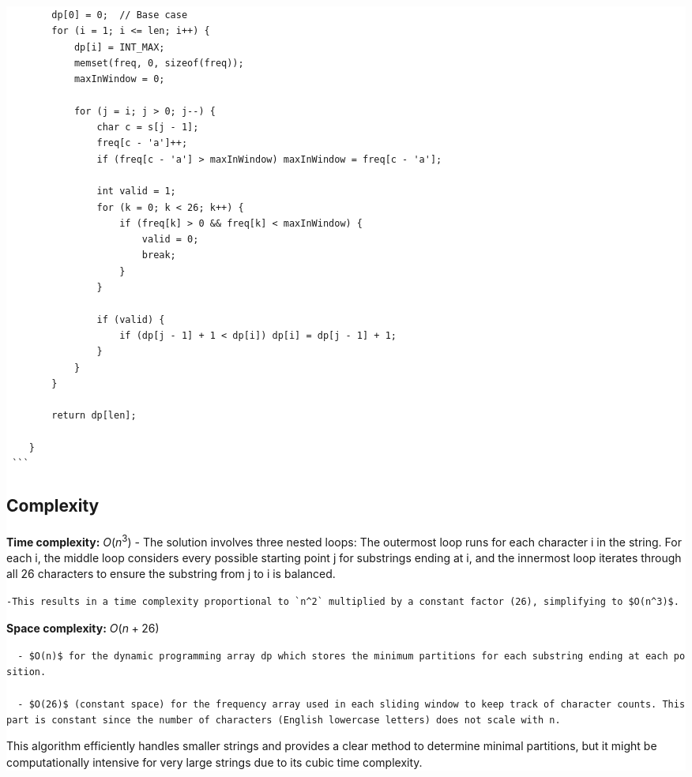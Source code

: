             dp[0] = 0;  // Base case
            for (i = 1; i <= len; i++) {
                dp[i] = INT_MAX;
                memset(freq, 0, sizeof(freq));
                maxInWindow = 0;

                for (j = i; j > 0; j--) {
                    char c = s[j - 1];
                    freq[c - 'a']++;
                    if (freq[c - 'a'] > maxInWindow) maxInWindow = freq[c - 'a'];

                    int valid = 1;
                    for (k = 0; k < 26; k++) {
                        if (freq[k] > 0 && freq[k] < maxInWindow) {
                            valid = 0;
                            break;
                        }
                    }

                    if (valid) {
                        if (dp[j - 1] + 1 < dp[i]) dp[i] = dp[j - 1] + 1;
                    }
                }
            }

            return dp[len];

        }
     ```

</TabItem>

</Tabs>

## Complexity

**Time complexity:** $O(n^3)$ - The solution involves three nested loops: The outermost loop runs for each character i in the string. For each i, the middle loop considers every possible starting point j for substrings ending at i, and the innermost loop iterates through all 26 characters to ensure the substring from j to i is balanced.

    -This results in a time complexity proportional to `n^2` multiplied by a constant factor (26), simplifying to $O(n^3)$.

**Space complexity:** $O(n + 26)$

      - $O(n)$ for the dynamic programming array dp which stores the minimum partitions for each substring ending at each position.

      - $O(26)$ (constant space) for the frequency array used in each sliding window to keep track of character counts. This part is constant since the number of characters (English lowercase letters) does not scale with n.

This algorithm efficiently handles smaller strings and provides a clear method to determine minimal partitions, but it might be computationally intensive for very large strings due to its cubic time complexity.
